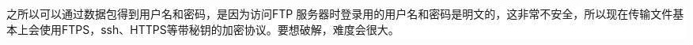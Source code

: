 之所以可以通过数据包得到用户名和密码，是因为访问FTP 服务器时登录用的用户名和密码是明文的，这非常不安全，所以现在传输文件基本上会使用FTPS，ssh、HTTPS等带秘钥的加密协议。要想破解，难度会很大。
























































































